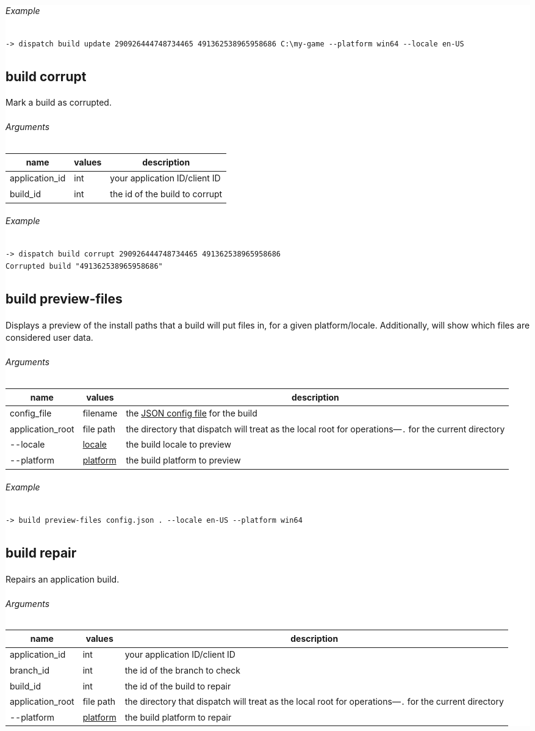###### Example

```
-> dispatch build update 290926444748734465 491362538965958686 C:\my-game --platform win64 --locale en-US
```

## build corrupt

Mark a build as corrupted.

###### Arguments

| name           | values | description                    |
|----------------|--------|--------------------------------|
| application_id | int    | your application ID/client ID  |
| build_id       | int    | the id of the build to corrupt |

###### Example

```
-> dispatch build corrupt 290926444748734465 491362538965958686
Corrupted build "491362538965958686"
```

## build preview-files

Displays a preview of the install paths that a build will put files in, for a given platform/locale. Additionally, will show which files are considered user data.

###### Arguments

| name             | values                                                            | description                                                                                           |
|------------------|-------------------------------------------------------------------|-------------------------------------------------------------------------------------------------------|
| config_file      | filename                                                          | the [JSON config file](#DOCS_DISPATCH_BRANCHES_AND_BUILDS/setting-up-our-first-build) for the build   |
| application_root | file path                                                         | the directory that dispatch will treat as the local root for operations—`.` for the current directory |
| --locale         | [locale](#DOCS_REFERENCE/locales)                                 | the build locale to preview                                                                           |
| --platform       | [platform](#DOCS_DISPATCH_FIELD_VALUES/manifests-platform-values) | the build platform to preview                                                                         |

###### Example

```
-> build preview-files config.json . --locale en-US --platform win64
```

## build repair

Repairs an application build.

###### Arguments

| name             | values                                                            | description                                                                                           |
|------------------|-------------------------------------------------------------------|-------------------------------------------------------------------------------------------------------|
| application_id   | int                                                               | your application ID/client ID                                                                         |
| branch_id        | int                                                               | the id of the branch to check                                                                         |
| build_id         | int                                                               | the id of the build to repair                                                                         |
| application_root | file path                                                         | the directory that dispatch will treat as the local root for operations—`.` for the current directory |
| --platform       | [platform](#DOCS_DISPATCH_FIELD_VALUES/manifests-platform-values) | the build platform to repair                                                                          |
